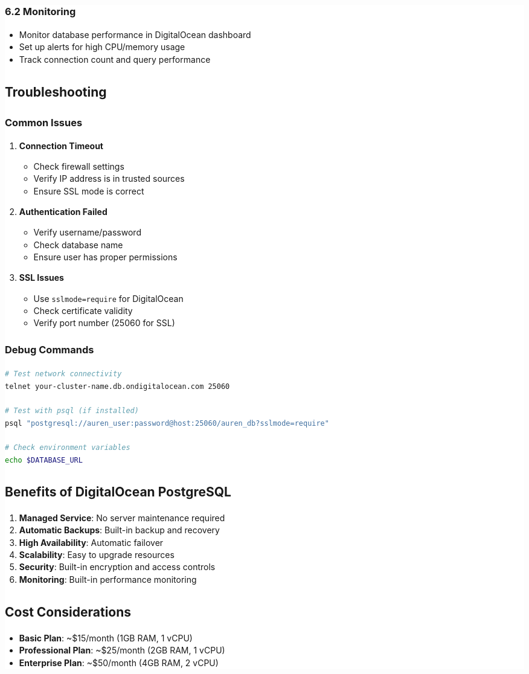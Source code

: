 ### 6.2 Monitoring
- Monitor database performance in DigitalOcean dashboard
- Set up alerts for high CPU/memory usage
- Track connection count and query performance

## Troubleshooting

### Common Issues

1. **Connection Timeout**
   - Check firewall settings
   - Verify IP address is in trusted sources
   - Ensure SSL mode is correct

2. **Authentication Failed**
   - Verify username/password
   - Check database name
   - Ensure user has proper permissions

3. **SSL Issues**
   - Use `sslmode=require` for DigitalOcean
   - Check certificate validity
   - Verify port number (25060 for SSL)

### Debug Commands
```bash
# Test network connectivity
telnet your-cluster-name.db.ondigitalocean.com 25060

# Test with psql (if installed)
psql "postgresql://auren_user:password@host:25060/auren_db?sslmode=require"

# Check environment variables
echo $DATABASE_URL
```

## Benefits of DigitalOcean PostgreSQL

1. **Managed Service**: No server maintenance required
2. **Automatic Backups**: Built-in backup and recovery
3. **High Availability**: Automatic failover
4. **Scalability**: Easy to upgrade resources
5. **Security**: Built-in encryption and access controls
6. **Monitoring**: Built-in performance monitoring

## Cost Considerations

- **Basic Plan**: ~$15/month (1GB RAM, 1 vCPU)
- **Professional Plan**: ~$25/month (2GB RAM, 1 vCPU)
- **Enterprise Plan**: ~$50/month (4GB RAM, 2 vCPU)
